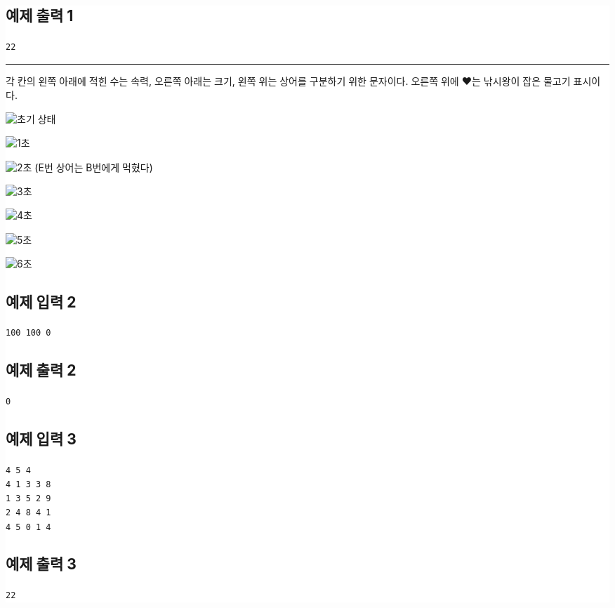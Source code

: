 예제 출력 1 
------------------------

```
22
```

--------------------------

각 칸의 왼쪽 아래에 적힌 수는 속력, 오른쪽 아래는 크기, 왼쪽 위는 상어를 구분하기 위한 문자이다. 오른쪽 위에 ❤️는 낚시왕이 잡은 물고기 표시이다.

![초기 상태](https://upload.acmicpc.net/2cdb3192-ef2b-4a73-a10e-4eca1680d45f/-/preview/)

![1초](https://upload.acmicpc.net/6d04f922-513e-4999-9e55-b900eb5daa26/-/preview/)

![2초 (E번 상어는 B번에게 먹혔다)](https://upload.acmicpc.net/6dde494f-feb0-4d4d-9e3a-212fe512d086/-/preview/)

![3초](https://upload.acmicpc.net/746cf841-05d5-4f5c-83c4-a4ddaf6e48d1/-/preview/)

![4초](https://upload.acmicpc.net/3341d3d9-6ce5-486f-a1d4-310c0acd43bc/-/preview/)

![5초](https://upload.acmicpc.net/92605c98-a0ae-4d57-bce4-abb6dab2a7bf/-/preview/)

![6초](https://upload.acmicpc.net/a4cea7b1-aa0d-4caa-b6ca-c4b3221601bd/-/preview/)

예제 입력 2
----------------------

```
100 100 0
```

예제 출력 2
------------------------

```
0
```

예제 입력 3
----------------------

```
4 5 4
4 1 3 3 8
1 3 5 2 9
2 4 8 4 1
4 5 0 1 4
```

예제 출력 3
------------------------

```
22
```
